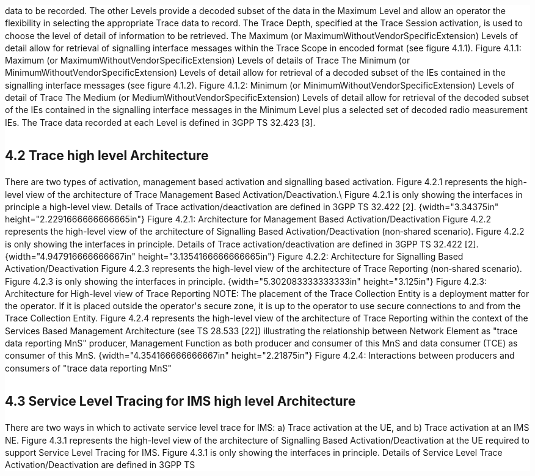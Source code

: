 data to be recorded. The other Levels provide a decoded subset of the data in
the Maximum Level and allow an operator the flexibility in selecting the
appropriate Trace data to record.
The Trace Depth, specified at the Trace Session activation, is used to choose
the level of detail of information to be retrieved.
The Maximum (or MaximumWithoutVendorSpecificExtension) Levels of detail allow
for retrieval of signalling interface messages within the Trace Scope in
encoded format (see figure 4.1.1).
Figure 4.1.1: Maximum (or MaximumWithoutVendorSpecificExtension) Levels of
details of Trace
The Minimum (or MinimumWithoutVendorSpecificExtension) Levels of detail allow
for retrieval of a decoded subset of the IEs contained in the signalling
interface messages (see figure 4.1.2).
Figure 4.1.2: Minimum (or MinimumWithoutVendorSpecificExtension) Levels of
detail of Trace
The Medium (or MediumWithoutVendorSpecificExtension) Levels of detail allow
for retrieval of the decoded subset of the IEs contained in the signalling
interface messages in the Minimum Level plus a selected set of decoded radio
measurement IEs.
The Trace data recorded at each Level is defined in 3GPP TS 32.423 [3].
## 4.2 Trace high level Architecture
There are two types of activation, management based activation and signalling
based activation.
Figure 4.2.1 represents the high-level view of the architecture of Trace
Management Based Activation/Deactivation.\ Figure 4.2.1 is only showing the
interfaces in principle a high-level view. Details of Trace
activation/deactivation are defined in 3GPP TS 32.422 [2].
{width="3.34375in" height="2.2291666666666665in"}
Figure 4.2.1: Architecture for Management Based Activation/Deactivation
Figure 4.2.2 represents the high-level view of the architecture of Signalling
Based Activation/Deactivation (non‑shared scenario). Figure 4.2.2 is only
showing the interfaces in principle. Details of Trace activation/deactivation
are defined in 3GPP TS 32.422 [2].
{width="4.947916666666667in" height="3.1354166666666665in"}
Figure 4.2.2: Architecture for Signalling Based Activation/Deactivation
Figure 4.2.3 represents the high-level view of the architecture of Trace
Reporting (non‑shared scenario). Figure 4.2.3 is only showing the interfaces
in principle.
{width="5.302083333333333in" height="3.125in"}
Figure 4.2.3: Architecture for High-level view of Trace Reporting
NOTE: The placement of the Trace Collection Entity is a deployment matter for
the operator. If it is placed outside the operator\'s secure zone, it is up to
the operator to use secure connections to and from the Trace Collection
Entity.
Figure 4.2.4 represents the high-level view of the architecture of Trace
Reporting within the context of the Services Based Management Architecture
(see TS 28.533 [22]) illustrating the relationship between Network Element as
\"trace data reporting MnS\" producer, Management Function as both producer
and consumer of this MnS and data consumer (TCE) as consumer of this MnS.
{width="4.354166666666667in" height="2.21875in"}
Figure 4.2.4: Interactions between producers and consumers of \"trace data
reporting MnS\"
## 4.3 Service Level Tracing for IMS high level Architecture
There are two ways in which to activate service level trace for IMS:
a) Trace activation at the UE, and
b) Trace activation at an IMS NE.
Figure 4.3.1 represents the high-level view of the architecture of Signalling
Based Activation/Deactivation at the UE required to support Service Level
Tracing for IMS. Figure 4.3.1 is only showing the interfaces in principle.
Details of Service Level Trace Activation/Deactivation are defined in 3GPP TS